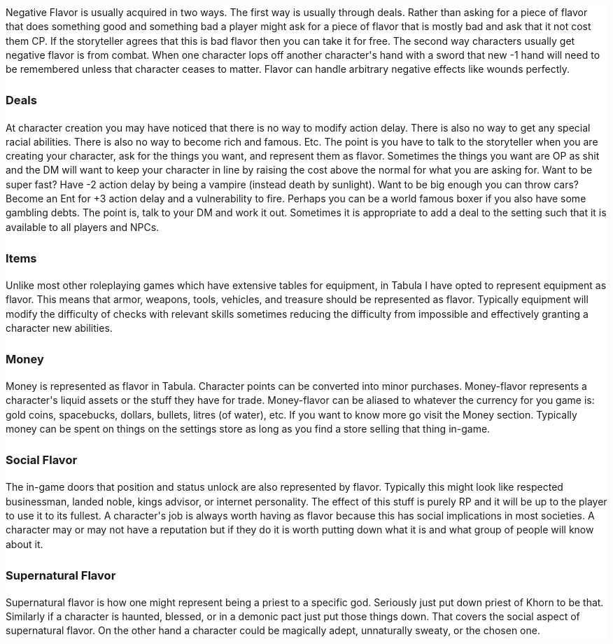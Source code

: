Negative Flavor is usually acquired in two ways. The first way is usually through deals. Rather than asking for a piece of flavor that does something good and something bad a player might ask for a piece of flavor that is mostly bad and ask that it not cost them CP. If the storyteller agrees that this is bad flavor then you can take it for free. The second way characters usually get negative flavor is from combat. When one character lops off another character's hand with a sword that new -1 hand will need to be remembered unless that character ceases to matter. Flavor can handle arbitrary negative effects like wounds perfectly.

### Deals

At character creation you may have noticed that there is no way to modify action delay. There is also no way to get any special racial abilities. There is also no way to become rich and famous. Etc. The point is you have to talk to the storyteller when you are creating your character, ask for the things you want, and represent them as flavor. Sometimes the things you want are OP as shit and the DM will want to keep your character in line by raising the cost above the normal for what you are asking for. Want to be super fast? Have -2 action delay by being a vampire (instead death by sunlight). Want to be big enough you can throw cars? Become an Ent for +3 action delay and a vulnerability to fire. Perhaps you can be a world famous boxer if you also have some gambling debts. The point is, talk to your DM and work it out. Sometimes it is appropriate to add a deal to the setting such that it is available to all players and NPCs.

### Items

Unlike most other roleplaying games which have extensive tables for equipment, in Tabula I have opted to represent equipment as flavor. This means that armor, weapons, tools, vehicles, and treasure should be represented as flavor. Typically equipment will modify the difficulty of checks with relevant skills sometimes reducing the difficulty from impossible and effectively granting a character new abilities.

### Money

Money is represented as flavor in Tabula. Character points can be converted into minor purchases. Money-flavor represents a character's liquid assets or the stuff they have for trade. Money-flavor can be aliased to whatever the currency for you game is: gold coins, spacebucks, dollars, bullets, litres (of water), etc. If you want to know more go visit the Money section. Typically money can be spent on things on the settings store as long as you find a store selling that thing in-game.

### Social Flavor

The in-game doors that position and status unlock are also represented by flavor. Typically this might look like respected businessman, landed noble, kings advisor, or internet personality. The effect of this stuff is purely RP and it will be up to the player to use it to its fullest. A character's job is always worth having as flavor because this has social implications in most societies. A character may or may not have a reputation but if they do it is worth putting down what it is and what group of people will know about it.

### Supernatural Flavor

Supernatural flavor is how one might represent being a priest to a specific god. Seriously just put down priest of Khorn to be that. Similarly if a character is haunted, blessed, or in a demonic pact just put those things down. That covers the social aspect of supernatural flavor. On the other hand a character could be magically adept, unnaturally sweaty, or the chosen one.
